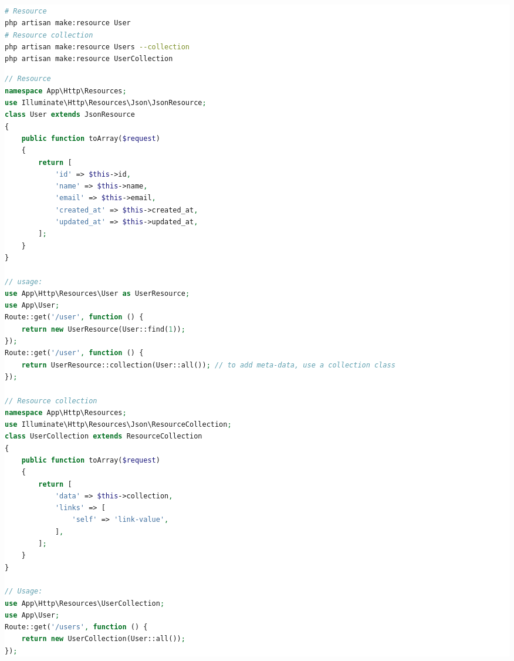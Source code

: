 ```bash
# Resource
php artisan make:resource User
# Resource collection
php artisan make:resource Users --collection
php artisan make:resource UserCollection
```

```php
// Resource
namespace App\Http\Resources;
use Illuminate\Http\Resources\Json\JsonResource;
class User extends JsonResource
{
    public function toArray($request)
    {
        return [
            'id' => $this->id,
            'name' => $this->name,
            'email' => $this->email,
            'created_at' => $this->created_at,
            'updated_at' => $this->updated_at,
        ];
    }
}

// usage:
use App\Http\Resources\User as UserResource;
use App\User;
Route::get('/user', function () {
    return new UserResource(User::find(1));
});
Route::get('/user', function () {
    return UserResource::collection(User::all()); // to add meta-data, use a collection class
});

// Resource collection
namespace App\Http\Resources;
use Illuminate\Http\Resources\Json\ResourceCollection;
class UserCollection extends ResourceCollection
{
    public function toArray($request)
    {
        return [
            'data' => $this->collection,
            'links' => [
                'self' => 'link-value',
            ],
        ];
    }
}

// Usage:
use App\Http\Resources\UserCollection;
use App\User;
Route::get('/users', function () {
    return new UserCollection(User::all());
});
```
